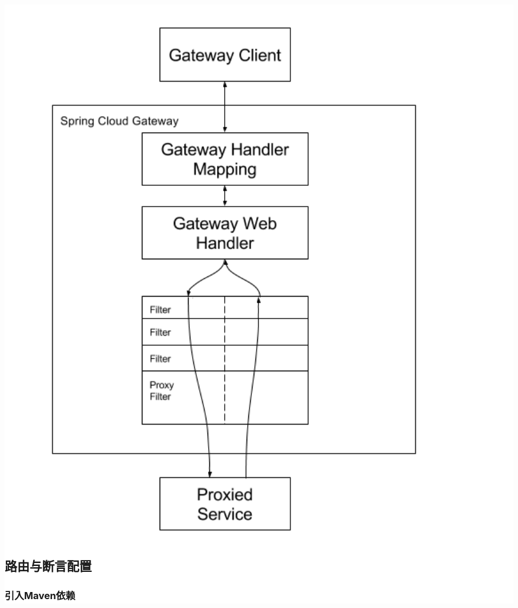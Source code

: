 ![image-20210918211607950](SpringCloud.assets/image-20210918211607950.png)

## 路由与断言配置

### 引入Maven依赖
